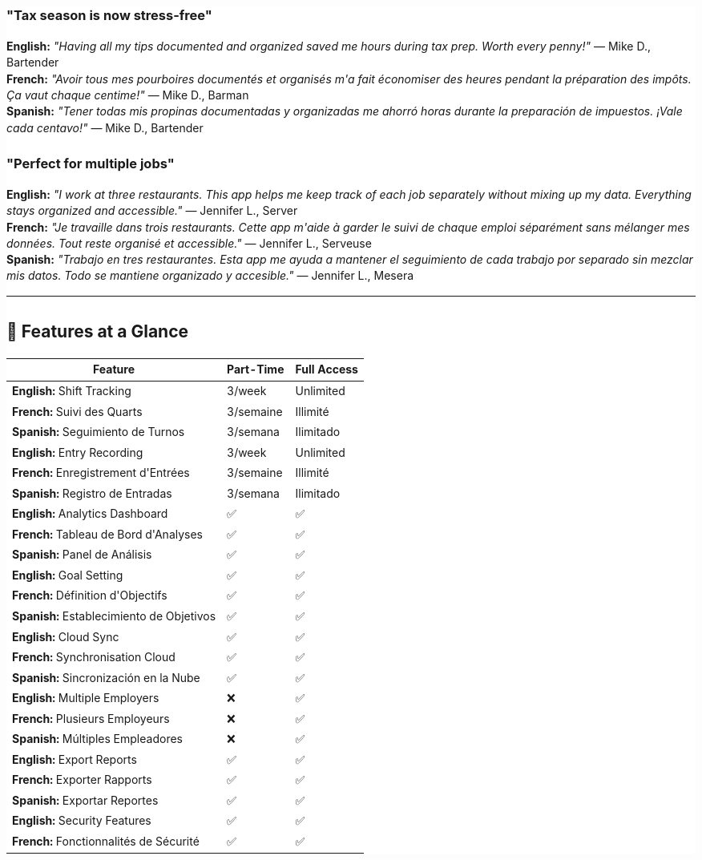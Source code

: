 ### "Tax season is now stress-free"
**English:** *"Having all my tips documented and organized saved me hours during tax prep. Worth every penny!"* — Mike D., Bartender  
**French:** *"Avoir tous mes pourboires documentés et organisés m'a fait économiser des heures pendant la préparation des impôts. Ça vaut chaque centime!"* — Mike D., Barman  
**Spanish:** *"Tener todas mis propinas documentadas y organizadas me ahorró horas durante la preparación de impuestos. ¡Vale cada centavo!"* — Mike D., Bartender

### "Perfect for multiple jobs"
**English:** *"I work at three restaurants. This app helps me keep track of each job separately without mixing up my data. Everything stays organized and accessible."* — Jennifer L., Server  
**French:** *"Je travaille dans trois restaurants. Cette app m'aide à garder le suivi de chaque emploi séparément sans mélanger mes données. Tout reste organisé et accessible."* — Jennifer L., Serveuse  
**Spanish:** *"Trabajo en tres restaurantes. Esta app me ayuda a mantener el seguimiento de cada trabajo por separado sin mezclar mis datos. Todo se mantiene organizado y accesible."* — Jennifer L., Mesera

---

## 📱 Features at a Glance

| Feature | Part-Time | Full Access |
|---------|-----------|-------------|
| **English:** Shift Tracking | 3/week | Unlimited |
| **French:** Suivi des Quarts | 3/semaine | Illimité |
| **Spanish:** Seguimiento de Turnos | 3/semana | Ilimitado |
| **English:** Entry Recording | 3/week | Unlimited |
| **French:** Enregistrement d'Entrées | 3/semaine | Illimité |
| **Spanish:** Registro de Entradas | 3/semana | Ilimitado |
| **English:** Analytics Dashboard | ✅ | ✅ |
| **French:** Tableau de Bord d'Analyses | ✅ | ✅ |
| **Spanish:** Panel de Análisis | ✅ | ✅ |
| **English:** Goal Setting | ✅ | ✅ |
| **French:** Définition d'Objectifs | ✅ | ✅ |
| **Spanish:** Establecimiento de Objetivos | ✅ | ✅ |
| **English:** Cloud Sync | ✅ | ✅ |
| **French:** Synchronisation Cloud | ✅ | ✅ |
| **Spanish:** Sincronización en la Nube | ✅ | ✅ |
| **English:** Multiple Employers | ❌ | ✅ |
| **French:** Plusieurs Employeurs | ❌ | ✅ |
| **Spanish:** Múltiples Empleadores | ❌ | ✅ |
| **English:** Export Reports | ✅ | ✅ |
| **French:** Exporter Rapports | ✅ | ✅ |
| **Spanish:** Exportar Reportes | ✅ | ✅ |
| **English:** Security Features | ✅ | ✅ |
| **French:** Fonctionnalités de Sécurité | ✅ | ✅ |